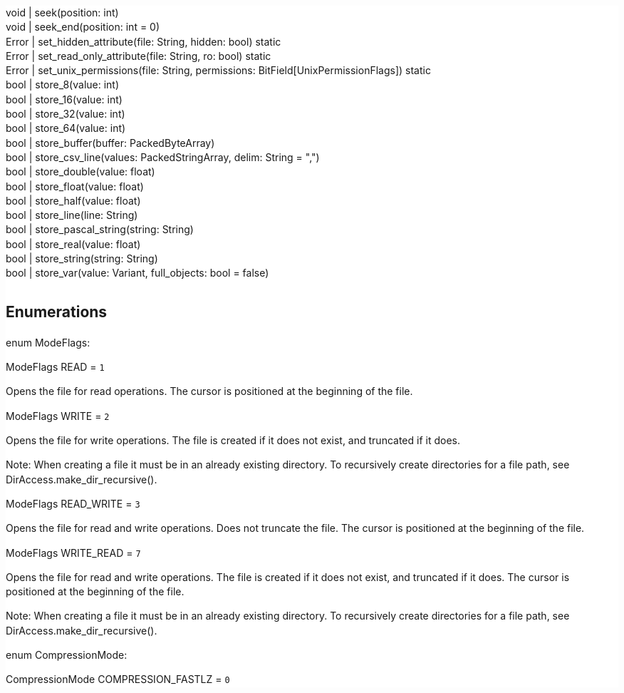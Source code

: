 void | seek(position: int)  
void | seek_end(position: int = 0)  
Error | set_hidden_attribute(file: String, hidden: bool) static  
Error | set_read_only_attribute(file: String, ro: bool) static  
Error | set_unix_permissions(file: String, permissions: BitField[UnixPermissionFlags]) static  
bool | store_8(value: int)  
bool | store_16(value: int)  
bool | store_32(value: int)  
bool | store_64(value: int)  
bool | store_buffer(buffer: PackedByteArray)  
bool | store_csv_line(values: PackedStringArray, delim: String = ",")  
bool | store_double(value: float)  
bool | store_float(value: float)  
bool | store_half(value: float)  
bool | store_line(line: String)  
bool | store_pascal_string(string: String)  
bool | store_real(value: float)  
bool | store_string(string: String)  
bool | store_var(value: Variant, full_objects: bool = false)  
  
## Enumerations

enum ModeFlags:

ModeFlags READ = `1`

Opens the file for read operations. The cursor is positioned at the beginning
of the file.

ModeFlags WRITE = `2`

Opens the file for write operations. The file is created if it does not exist,
and truncated if it does.

Note: When creating a file it must be in an already existing directory. To
recursively create directories for a file path, see
DirAccess.make_dir_recursive().

ModeFlags READ_WRITE = `3`

Opens the file for read and write operations. Does not truncate the file. The
cursor is positioned at the beginning of the file.

ModeFlags WRITE_READ = `7`

Opens the file for read and write operations. The file is created if it does
not exist, and truncated if it does. The cursor is positioned at the beginning
of the file.

Note: When creating a file it must be in an already existing directory. To
recursively create directories for a file path, see
DirAccess.make_dir_recursive().

enum CompressionMode:

CompressionMode COMPRESSION_FASTLZ = `0`
